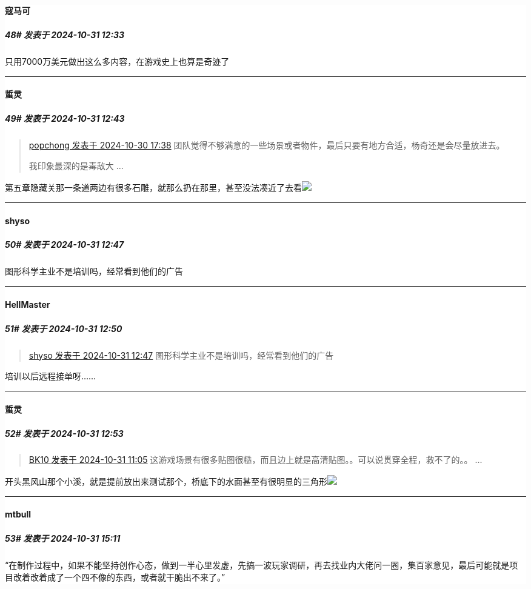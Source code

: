 ####  寇马可  
##### 48#       发表于 2024-10-31 12:33

只用7000万美元做出这么多内容，在游戏史上也算是奇迹了


*****

####  蜇灵  
##### 49#       发表于 2024-10-31 12:43

<blockquote><a href="httphttps://bbs.saraba1st.com/2b/forum.php?mod=redirect&amp;goto=findpost&amp;pid=66579229&amp;ptid=2205079" target="_blank">popchong 发表于 2024-10-30 17:38</a>
团队觉得不够满意的一些场景或者物件，最后只要有地方合适，杨奇还是会尽量放进去。

我印象最深的是毒敌大 ...</blockquote>
第五章隐藏关那一条道两边有很多石雕，就那么扔在那里，甚至没法凑近了去看<img src="https://static.saraba1st.com/image/smiley/face2017/068.png" referrerpolicy="no-referrer">


*****

####  shyso  
##### 50#       发表于 2024-10-31 12:47

图形科学主业不是培训吗，经常看到他们的广告

*****

####  HellMaster  
##### 51#       发表于 2024-10-31 12:50

<blockquote><a href="httphttps://bbs.saraba1st.com/2b/forum.php?mod=redirect&amp;goto=findpost&amp;pid=66585167&amp;ptid=2205079" target="_blank">shyso 发表于 2024-10-31 12:47</a>
图形科学主业不是培训吗，经常看到他们的广告</blockquote>
培训以后远程接单呀……


*****

####  蜇灵  
##### 52#       发表于 2024-10-31 12:53

<blockquote><a href="httphttps://bbs.saraba1st.com/2b/forum.php?mod=redirect&amp;goto=findpost&amp;pid=66584278&amp;ptid=2205079" target="_blank">BK10 发表于 2024-10-31 11:05</a>
这游戏场景有很多贴图很糙，而且边上就是高清贴图。。可以说贯穿全程，救不了的。。 ...</blockquote>
开头黑风山那个小溪，就是提前放出来测试那个，桥底下的水面甚至有很明显的三角形<img src="https://static.saraba1st.com/image/smiley/face2017/067.png" referrerpolicy="no-referrer">


*****

####  mtbull  
##### 53#       发表于 2024-10-31 15:11

“在制作过程中，如果不能坚持创作心态，做到一半心里发虚，先搞一波玩家调研，再去找业内大佬问一圈，集百家意见，最后可能就是项目改着改着成了一个四不像的东西，或者就干脆出不来了。”
